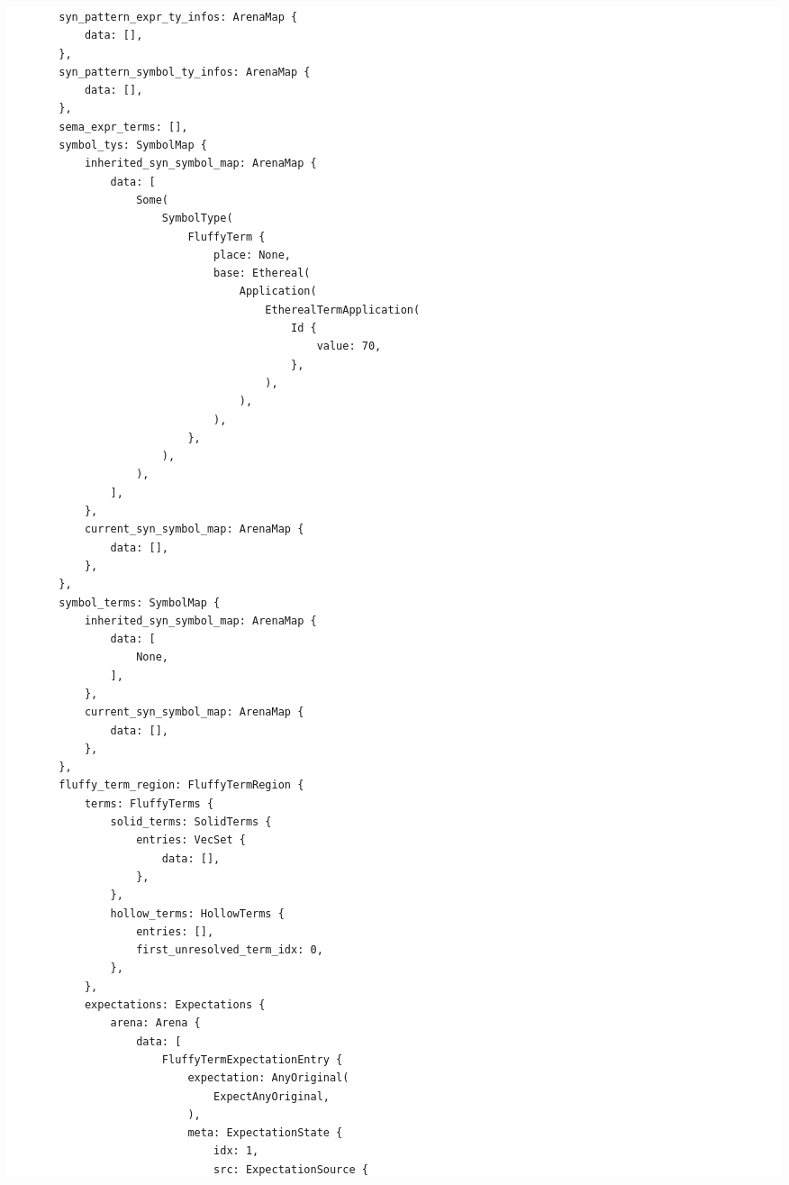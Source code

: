             syn_pattern_expr_ty_infos: ArenaMap {
                data: [],
            },
            syn_pattern_symbol_ty_infos: ArenaMap {
                data: [],
            },
            sema_expr_terms: [],
            symbol_tys: SymbolMap {
                inherited_syn_symbol_map: ArenaMap {
                    data: [
                        Some(
                            SymbolType(
                                FluffyTerm {
                                    place: None,
                                    base: Ethereal(
                                        Application(
                                            EtherealTermApplication(
                                                Id {
                                                    value: 70,
                                                },
                                            ),
                                        ),
                                    ),
                                },
                            ),
                        ),
                    ],
                },
                current_syn_symbol_map: ArenaMap {
                    data: [],
                },
            },
            symbol_terms: SymbolMap {
                inherited_syn_symbol_map: ArenaMap {
                    data: [
                        None,
                    ],
                },
                current_syn_symbol_map: ArenaMap {
                    data: [],
                },
            },
            fluffy_term_region: FluffyTermRegion {
                terms: FluffyTerms {
                    solid_terms: SolidTerms {
                        entries: VecSet {
                            data: [],
                        },
                    },
                    hollow_terms: HollowTerms {
                        entries: [],
                        first_unresolved_term_idx: 0,
                    },
                },
                expectations: Expectations {
                    arena: Arena {
                        data: [
                            FluffyTermExpectationEntry {
                                expectation: AnyOriginal(
                                    ExpectAnyOriginal,
                                ),
                                meta: ExpectationState {
                                    idx: 1,
                                    src: ExpectationSource {